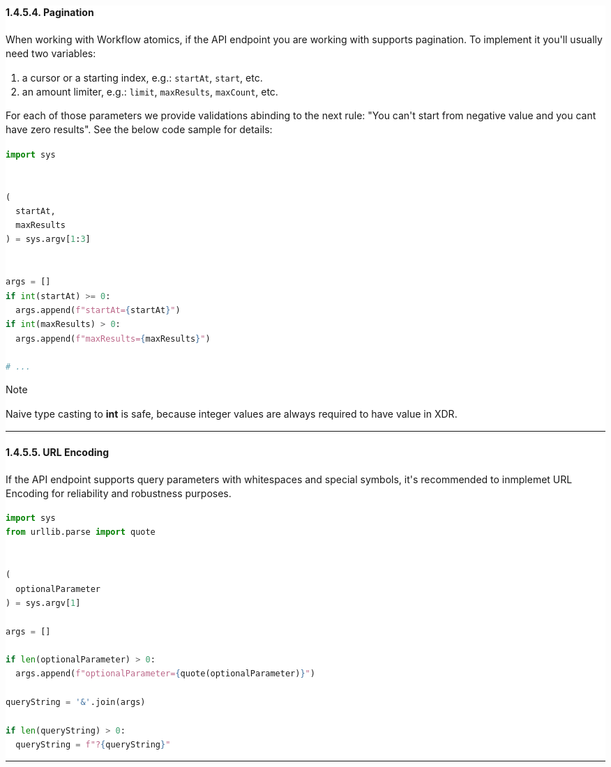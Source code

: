 
#### 1.4.5.4. Pagination

When working with Workflow atomics, if the API endpoint you are working with supports pagination. To implement it you'll usually need two variables:

1. a cursor or a starting index, e.g.: `startAt`, `start`, etc.
2. an amount limiter, e.g.: `limit`, `maxResults`, `maxCount`, etc.

For each of those parameters we provide validations abinding to the next rule: "You can't start from negative value and you cant have zero results". See the below code sample for details:
```python
import sys


(
  startAt,
  maxResults
) = sys.argv[1:3]


args = []
if int(startAt) >= 0:
  args.append(f"startAt={startAt}")
if int(maxResults) > 0:
  args.append(f"maxResults={maxResults}")

# ...

```

> [!NOTE]
> Naive type casting to **int** is safe, because integer values are always required to have value in XDR.

---

#### 1.4.5.5. URL Encoding

If the API endpoint supports query parameters with whitespaces and special symbols, it's recommended to inmplemet URL Encoding for reliability and robustness purposes.

```python
import sys
from urllib.parse import quote


( 
  optionalParameter
) = sys.argv[1]

args = []

if len(optionalParameter) > 0:
  args.append(f"optionalParameter={quote(optionalParameter)}")

queryString = '&'.join(args)

if len(queryString) > 0:
  queryString = f"?{queryString}"
```

---